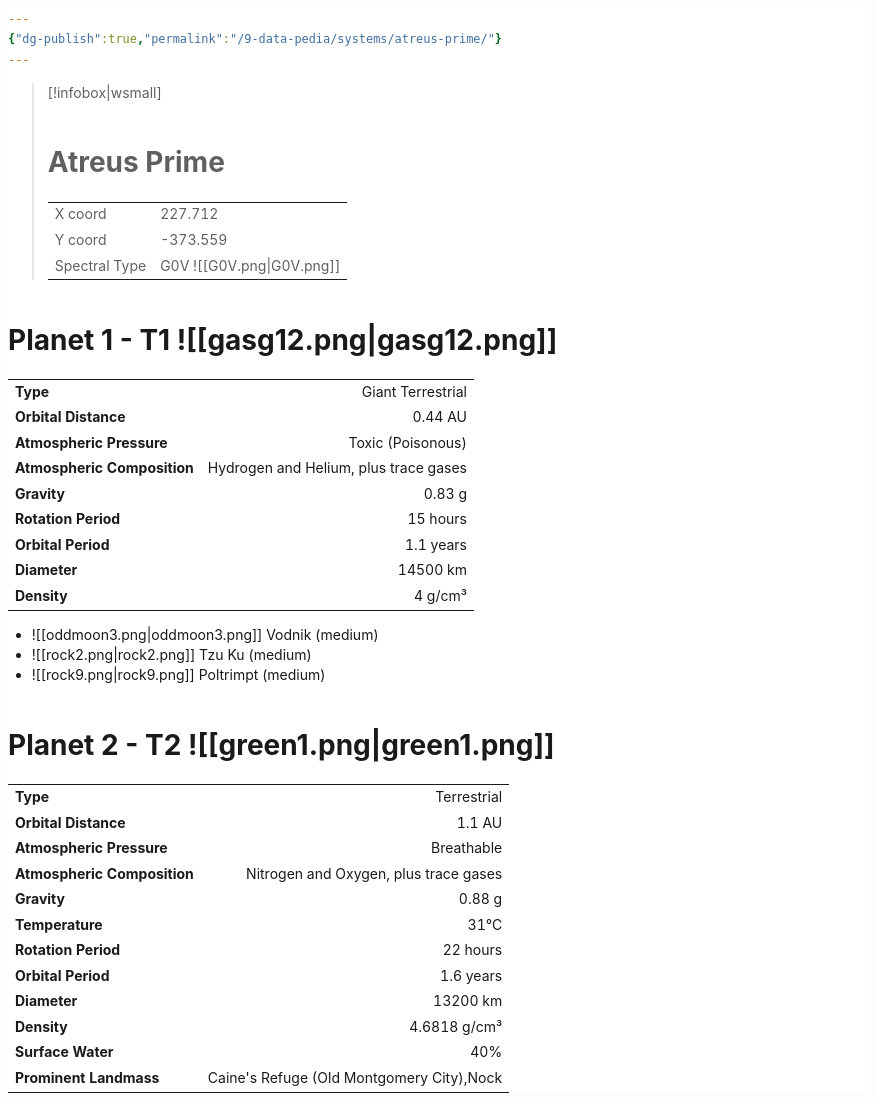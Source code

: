 ```yaml
---
{"dg-publish":true,"permalink":"/9-data-pedia/systems/atreus-prime/"}
---
```


> [!infobox|wsmall]
> # Atreus Prime
> | | |
> | - | - |
> | X coord | 227.712 |
> | Y coord| -373.559 |
> | Spectral Type | G0V ![[G0V.png\|G0V.png]] |

# Planet 1 - T1 ![[gasg12.png\|gasg12.png]]
|                             |                           |
| --------------------------- | -------------------------:|
| **Type**                    |             Giant Terrestrial |
| **Orbital Distance**        |   0.44 AU |
| **Atmospheric Pressure**    |       Toxic (Poisonous) |
| **Atmospheric Composition** |      Hydrogen and Helium, plus trace gases |
| **Gravity**                 |        0.83 g |
| **Rotation Period**         |  15 hours |
| **Orbital Period** | 1.1 years |
| **Diameter**                |      14500 km | 
| **Density**                 |    4 g/cm³ |



- ![[oddmoon3.png\|oddmoon3.png]] Vodnik (medium)
- ![[rock2.png\|rock2.png]] Tzu Ku (medium)
- ![[rock9.png\|rock9.png]] Poltrimpt (medium)


# Planet 2 - T2 ![[green1.png\|green1.png]]
|                             |                           |
| --------------------------- | -------------------------:|
| **Type**                    |             Terrestrial |
| **Orbital Distance**        |   1.1 AU |
| **Atmospheric Pressure**    |       Breathable |
| **Atmospheric Composition** |      Nitrogen and Oxygen, plus trace gases |
| **Gravity**                 |        0.88 g |
| **Temperature**             |    31°C |
| **Rotation Period**         |  22 hours |
| **Orbital Period** | 1.6 years |
| **Diameter**                |      13200 km | 
| **Density**                 |    4.6818 g/cm³ |
| **Surface Water**           |           40% | 
| **Prominent Landmass**      |         Caine's Refuge (Old Montgomery City),Nock | 